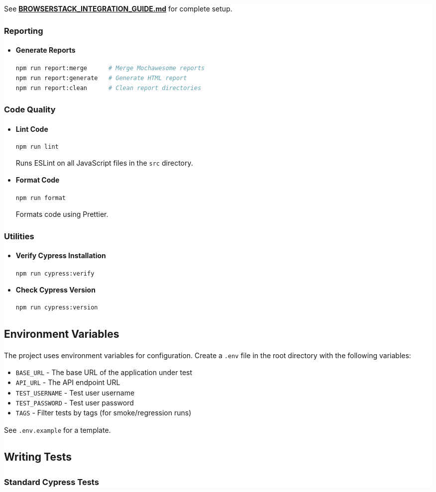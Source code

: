 See **[BROWSERSTACK_INTEGRATION_GUIDE.md](./BROWSERSTACK_INTEGRATION_GUIDE.md)** for complete setup.

### Reporting

- **Generate Reports**
  ```bash
  npm run report:merge      # Merge Mochawesome reports
  npm run report:generate   # Generate HTML report
  npm run report:clean      # Clean report directories
  ```

### Code Quality

- **Lint Code**
  ```bash
  npm run lint
  ```
  Runs ESLint on all JavaScript files in the `src` directory.

- **Format Code**
  ```bash
  npm run format
  ```
  Formats code using Prettier.

### Utilities

- **Verify Cypress Installation**
  ```bash
  npm run cypress:verify
  ```

- **Check Cypress Version**
  ```bash
  npm run cypress:version
  ```

## Environment Variables

The project uses environment variables for configuration. Create a `.env` file in the root directory with the following variables:

- `BASE_URL` - The base URL of the application under test
- `API_URL` - The API endpoint URL
- `TEST_USERNAME` - Test user username
- `TEST_PASSWORD` - Test user password
- `TAGS` - Filter tests by tags (for smoke/regression runs)

See `.env.example` for a template.

## Writing Tests

### Standard Cypress Tests
